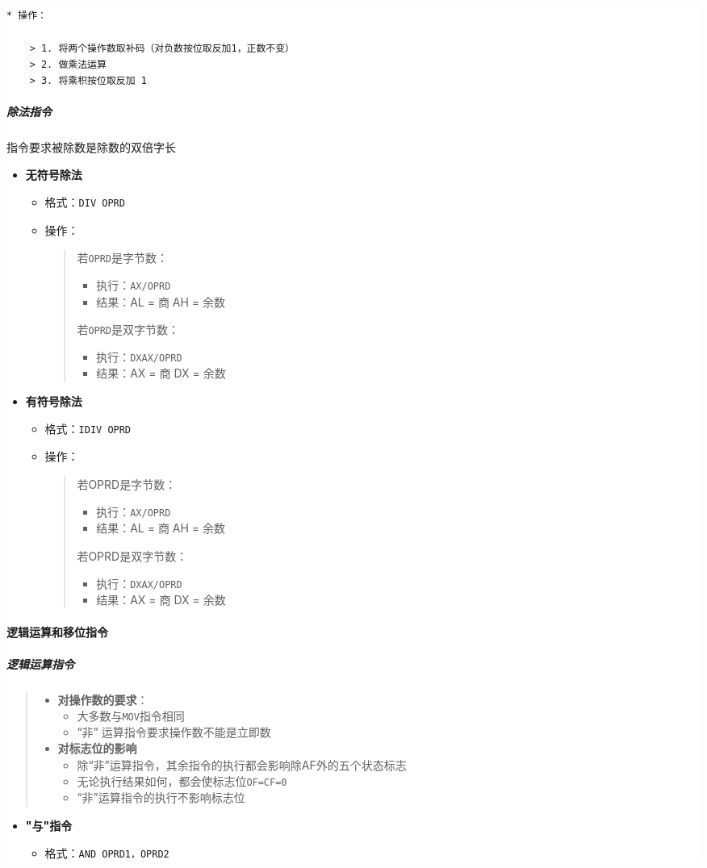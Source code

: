     * 操作：

        > 1. 将两个操作数取补码（对负数按位取反加1，正数不变）
        > 2. 做乘法运算
        > 3. 将乘积按位取反加 1

##### 除法指令

指令要求被除数是除数的双倍字长

* **无符号除法**

    * 格式：`DIV OPRD`

    * 操作：

        > 若`OPRD`是字节数：
        >
        > * 执行：`AX/OPRD`
        > * 结果：AL = 商   AH = 余数
        >
        > 若`OPRD`是双字节数：
        >
        > * 执行：`DXAX/OPRD`
        > * 结果：AX = 商 DX = 余数

* **有符号除法**

    * 格式：`IDIV OPRD`

    * 操作：

        > 若OPRD是字节数：
        >
        > * 执行：`AX/OPRD`
        > * 结果：AL = 商   AH = 余数
        >
        > 若OPRD是双字节数：
        >
        > * 执行：`DXAX/OPRD`
        > * 结果：AX = 商 DX = 余数

#### **逻辑运算和移位指令**

##### 逻辑运算指令

> * **对操作数的要求**：
>     * 大多数与`MOV`指令相同
>     * “非” 运算指令要求操作数不能是立即数
> * **对标志位的影响**
>     * 除“非”运算指令，其余指令的执行都会影响除AF外的五个状态标志
>     * 无论执行结果如何，都会使标志位`OF=CF=0`
>     * “非”运算指令的执行不影响标志位

* **"与"指令**

    * 格式：`AND OPRD1，OPRD2`

